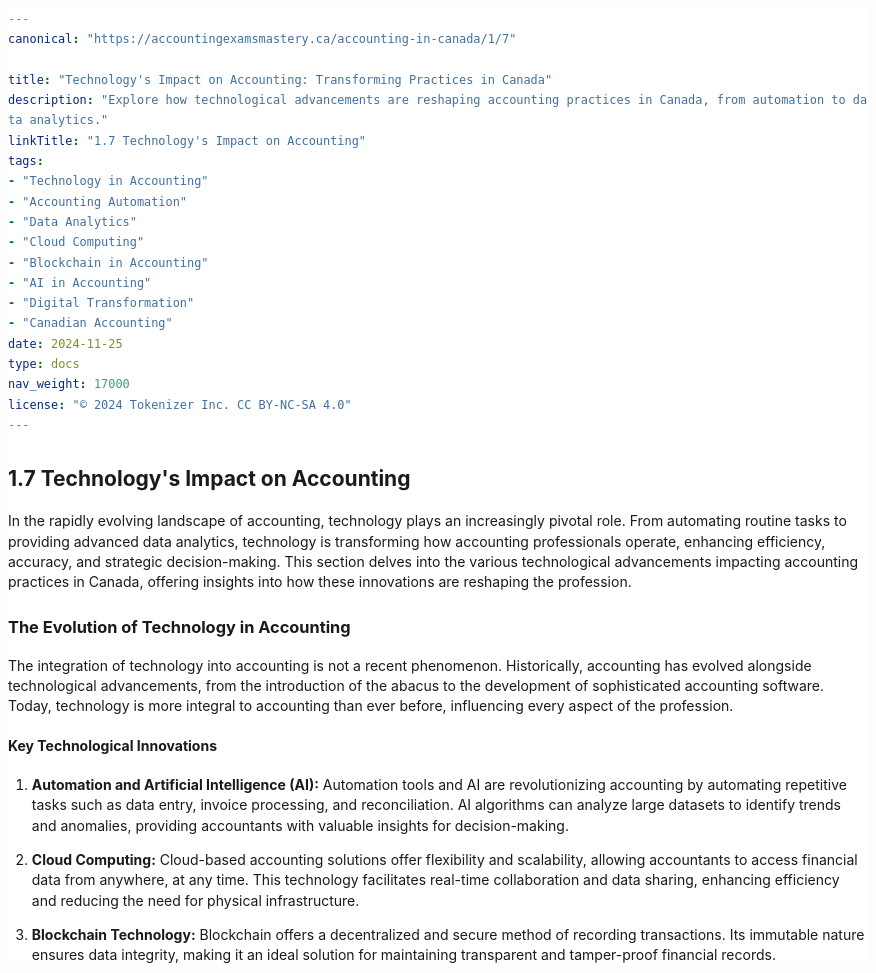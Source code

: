 ```yaml
---
canonical: "https://accountingexamsmastery.ca/accounting-in-canada/1/7"

title: "Technology's Impact on Accounting: Transforming Practices in Canada"
description: "Explore how technological advancements are reshaping accounting practices in Canada, from automation to data analytics."
linkTitle: "1.7 Technology's Impact on Accounting"
tags:
- "Technology in Accounting"
- "Accounting Automation"
- "Data Analytics"
- "Cloud Computing"
- "Blockchain in Accounting"
- "AI in Accounting"
- "Digital Transformation"
- "Canadian Accounting"
date: 2024-11-25
type: docs
nav_weight: 17000
license: "© 2024 Tokenizer Inc. CC BY-NC-SA 4.0"
---
```


## 1.7 Technology's Impact on Accounting

In the rapidly evolving landscape of accounting, technology plays an increasingly pivotal role. From automating routine tasks to providing advanced data analytics, technology is transforming how accounting professionals operate, enhancing efficiency, accuracy, and strategic decision-making. This section delves into the various technological advancements impacting accounting practices in Canada, offering insights into how these innovations are reshaping the profession.

### The Evolution of Technology in Accounting

The integration of technology into accounting is not a recent phenomenon. Historically, accounting has evolved alongside technological advancements, from the introduction of the abacus to the development of sophisticated accounting software. Today, technology is more integral to accounting than ever before, influencing every aspect of the profession.

#### Key Technological Innovations

1. **Automation and Artificial Intelligence (AI):** Automation tools and AI are revolutionizing accounting by automating repetitive tasks such as data entry, invoice processing, and reconciliation. AI algorithms can analyze large datasets to identify trends and anomalies, providing accountants with valuable insights for decision-making.

2. **Cloud Computing:** Cloud-based accounting solutions offer flexibility and scalability, allowing accountants to access financial data from anywhere, at any time. This technology facilitates real-time collaboration and data sharing, enhancing efficiency and reducing the need for physical infrastructure.

3. **Blockchain Technology:** Blockchain offers a decentralized and secure method of recording transactions. Its immutable nature ensures data integrity, making it an ideal solution for maintaining transparent and tamper-proof financial records.
